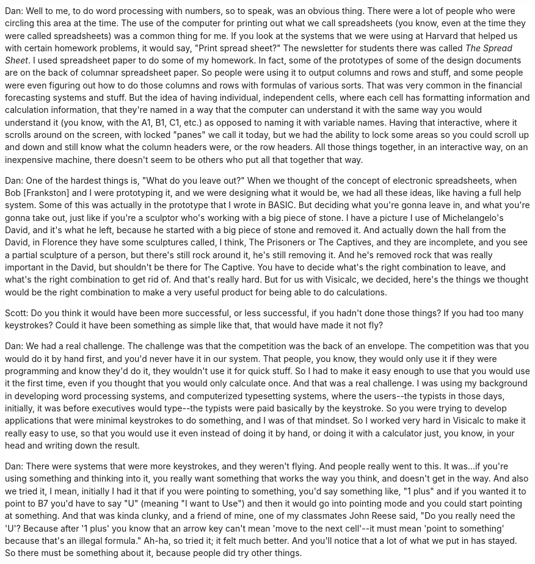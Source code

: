 Dan: Well to me, to do word processing with numbers, so to speak, was an obvious thing. There were a lot of people who were circling this area at the time. The use of the computer for printing out what we call spreadsheets (you know, even at the time they were called spreadsheets) was a common thing for me. If you look at the systems that we were using at Harvard that helped us with certain homework problems, it would say, "Print spread sheet?" The newsletter for students there was called _The Spread Sheet_. I used spreadsheet paper to do some of my homework. In fact, some of the prototypes of some of the design documents are on the back of columnar spreadsheet paper. So people were using it to output columns and rows and stuff, and some people were even figuring out how to do those columns and rows with formulas of various sorts. That was very common in the financial forecasting systems and stuff. But the idea of having individual, independent cells, where each cell has formatting information and calculation information, that they're named in a way that the computer can understand it with the same way you would understand it (you know, with the A1, B1, C1, etc.) as opposed to naming it with variable names. Having that interactive, where it scrolls around on the screen, with locked "panes" we call it today, but we had the ability to lock some areas so you could scroll up and down and still know what the column headers were, or the row headers. All those things together, in an interactive way, on an inexpensive machine, there doesn't seem to be others who put all that together that way.

Dan: One of the hardest things is, "What do you leave out?" When we thought of the concept of electronic spreadsheets, when Bob [Frankston] and I were prototyping it, and we were designing what it would be, we had all these ideas, like having a full help system. Some of this was actually in the prototype that I wrote in BASIC. But deciding what you're gonna leave in, and what you're gonna take out, just like if you're a sculptor who's working with a big piece of stone. I have a picture I use of Michelangelo's David, and it's what he left, because he started with a big piece of stone and removed it. And actually down the hall from the David, in Florence they have some sculptures called, I think, The Prisoners or The Captives, and they are incomplete, and you see a partial sculpture of a person, but there's still rock around it, he's still removing it. And he's removed rock that was really important in the David, but shouldn't be there for The Captive. You have to decide what's the right combination to leave, and what's the right combination to get rid of. And that's really hard. But for us with Visicalc, we decided, here's the things we thought would be the right combination to make a very useful product for being able to do calculations.

Scott: Do you think it would have been more successful, or less successful, if you hadn't done those things? If you had too many keystrokes? Could it have been something as simple like that, that would have made it not fly?

Dan: We had a real challenge. The challenge was that the competition was the back of an envelope. The competition was that you would do it by hand first, and you'd never have it in our system. That people, you know, they would only use it if they were programming and know they'd do it, they wouldn't use it for quick stuff. So I had to make it easy enough to use that you would use it the first time, even if you thought that you would only calculate once. And that was a real challenge. I was using my background in developing word processing systems, and computerized typesetting systems, where the users--the typists in those days, initially, it was before executives would type--the typists were paid basically by the keystroke. So you were trying to develop applications that were minimal keystrokes to do something, and I was of that mindset. So I worked very hard in Visicalc to make it really easy to use, so that you would use it even instead of doing it by hand, or doing it with a calculator just, you know, in your head and writing down the result.

Dan: There were systems that were more keystrokes, and they weren't flying. And people really went to this. It was...if you're using something and thinking into it, you really want something that works the way you think, and doesn't get in the way. And also we tried it, I mean, initially I had it that if you were pointing to something, you'd say something like, "1 plus" and if you wanted it to point to B7 you'd have to say "U" (meaning "I want to Use") and then it would go into pointing mode and you could start pointing at something. And that was kinda clunky, and a friend of mine, one of my classmates John Reese said, "Do you really need the 'U'? Because after '1 plus' you know that an arrow key can't mean 'move to the next cell'--it must mean 'point to something' because that's an illegal formula." Ah-ha, so tried it; it felt much better. And you'll notice that a lot of what we put in has stayed. So there must be something about it, because people did try other things.
